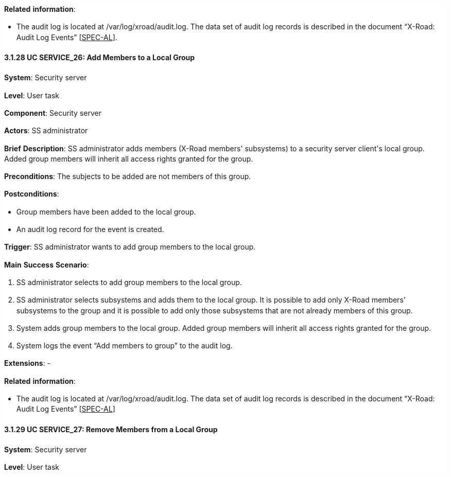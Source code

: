 **Related** **information**:

-   The audit log is located at /var/log/xroad/audit.log. The data set
    of audit log records is described in the document “X-Road: Audit Log
    Events” \[[SPEC-AL](#Ref_SPEC-AL)\].

#### 3.1.28 UC SERVICE\_26: Add Members to a Local Group

**System**: Security server

**Level**: User task

**Component**: Security server

**Actors**: SS administrator

**Brief** **Description**: SS administrator adds members (X-Road
members' subsystems) to a security server client's local group. Added
group members will inherit all access rights granted for the group.

**Preconditions**: The subjects to be added are not members of this
group.

**Postconditions**:

-   Group members have been added to the local group.

-   An audit log record for the event is created.

**Trigger**: SS administrator wants to add group members to the local
group.

**Main** **Success** **Scenario**:

1.  SS administrator selects to add group members to the local group.

2.  SS administrator selects subsystems and adds them to the local
    group. It is possible to add only X-Road members' subsystems to the
    group and it is possible to add only those subsystems that are not
    already members of this group.

3.  System adds group members to the local group. Added group members
    will inherit all access rights granted for the group.

4.  System logs the event “Add members to group” to the audit log.

**Extensions**: -

**Related** **information**:

-   The audit log is located at /var/log/xroad/audit.log. The data set
    of audit log records is described in the document “X-Road: Audit Log
    Events” \[[SPEC-AL](#Ref_SPEC-AL)\]

#### 3.1.29 UC SERVICE\_27: Remove Members from a Local Group

**System**: Security server

**Level**: User task
